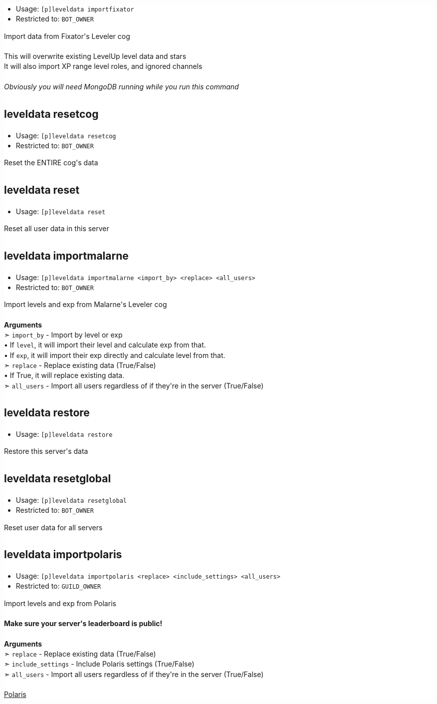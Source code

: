- Usage: `[p]leveldata importfixator`
- Restricted to: `BOT_OWNER`

Import data from Fixator's Leveler cog<br/><br/>This will overwrite existing LevelUp level data and stars<br/>It will also import XP range level roles, and ignored channels<br/><br/>_Obviously you will need MongoDB running while you run this command_

## leveldata resetcog

- Usage: `[p]leveldata resetcog`
- Restricted to: `BOT_OWNER`

Reset the ENTIRE cog's data

## leveldata reset

- Usage: `[p]leveldata reset`

Reset all user data in this server

## leveldata importmalarne

- Usage: `[p]leveldata importmalarne <import_by> <replace> <all_users>`
- Restricted to: `BOT_OWNER`

Import levels and exp from Malarne's Leveler cog<br/><br/>**Arguments**<br/>➣ `import_by` - Import by level or exp<br/>• If `level`, it will import their level and calculate exp from that.<br/>• If `exp`, it will import their exp directly and calculate level from that.<br/>➣ `replace` - Replace existing data (True/False)<br/>• If True, it will replace existing data.<br/>➣ `all_users` - Import all users regardless of if they're in the server (True/False)

## leveldata restore

- Usage: `[p]leveldata restore`

Restore this server's data

## leveldata resetglobal

- Usage: `[p]leveldata resetglobal`
- Restricted to: `BOT_OWNER`

Reset user data for all servers

## leveldata importpolaris

- Usage: `[p]leveldata importpolaris <replace> <include_settings> <all_users>`
- Restricted to: `GUILD_OWNER`

Import levels and exp from Polaris<br/><br/>**Make sure your server's leaderboard is public!**<br/><br/>**Arguments**<br/>➣ `replace` - Replace existing data (True/False)<br/>➣ `include_settings` - Include Polaris settings (True/False)<br/>➣ `all_users` - Import all users regardless of if they're in the server (True/False)<br/><br/>[Polaris](https://gdcolon.com/polaris/)
